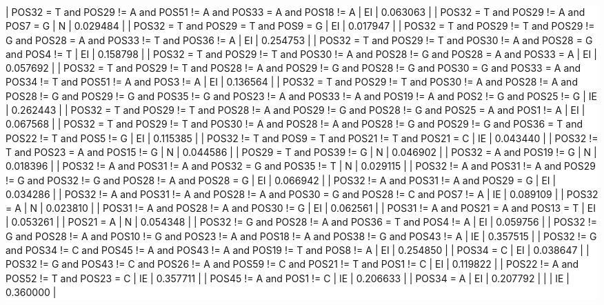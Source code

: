 | POS32 = T and POS29 != A and POS51 != A and POS33 = A and POS18 != A | EI | 0.063063 |
| POS32 = T and POS29 != A and POS7 = G | N | 0.029484 |
| POS32 = T and POS29 = T and POS9 = G | EI | 0.017947 |
| POS32 = T and POS29 != T and POS29 != G and POS28 = A and POS33 != T and POS36 != A | EI | 0.254753 |
| POS32 = T and POS29 != T and POS30 != A and POS28 = G and POS4 != T | EI | 0.158798 |
| POS32 = T and POS29 != T and POS30 != A and POS28 != G and POS28 = A and POS33 = A | EI | 0.057692 |
| POS32 = T and POS29 != T and POS28 != A and POS29 != G and POS28 != G and POS30 = G and POS33 = A and POS34 != T and POS51 != A and POS3 != A | EI | 0.136564 |
| POS32 = T and POS29 != T and POS30 != A and POS28 != A and POS28 != G and POS29 != G and POS35 != G and POS23 != A and POS33 != A and POS19 != A and POS2 != G and POS25 != G | IE | 0.262443 |
| POS32 = T and POS29 != T and POS28 != A and POS29 != G and POS28 != G and POS25 = A and POS1 != A | EI | 0.067568 |
| POS32 = T and POS29 != T and POS30 != A and POS28 != A and POS28 != G and POS29 != G and POS36 = T and POS22 != T and POS5 != G | EI | 0.115385 |
| POS32 != T and POS9 = T and POS21 != T and POS21 = C | IE | 0.043440 |
| POS32 != T and POS23 = A and POS15 != G | N | 0.044586 |
| POS29 = T and POS39 != G | N | 0.046902 |
| POS32 = A and POS19 != G | N | 0.018396 |
| POS32 != A and POS31 != A and POS32 = G and POS35 != T | N | 0.029115 |
| POS32 != A and POS31 != A and POS29 != G and POS32 != G and POS28 != A and POS28 = G | EI | 0.066942 |
| POS32 != A and POS31 != A and POS29 = G | EI | 0.034286 |
| POS32 != A and POS31 != A and POS28 != A and POS30 = G and POS28 != C and POS7 != A | IE | 0.089109 |
| POS32 = A | N | 0.023810 |
| POS31 != A and POS28 != A and POS30 != G | EI | 0.062561 |
| POS31 != A and POS21 = A and POS13 = T | EI | 0.053261 |
| POS21 = A | N | 0.054348 |
| POS32 != G and POS28 != A and POS36 = T and POS4 != A | EI | 0.059756 |
| POS32 != G and POS28 != A and POS10 != G and POS23 != A and POS18 != A and POS38 != G and POS43 != A | IE | 0.357515 |
| POS32 != G and POS34 != C and POS45 != A and POS43 != A and POS19 != T and POS8 != A | EI | 0.254850 |
| POS34 = C | EI | 0.038647 |
| POS32 != G and POS43 != C and POS26 != A and POS59 != C and POS21 != T and POS1 != C | EI | 0.119822 |
| POS22 != A and POS52 != T and POS23 = C | IE | 0.357711 |
| POS45 != A and POS1 != C | IE | 0.206633 |
| POS34 = A | EI | 0.207792 |
|  | IE | 0.360000 |
